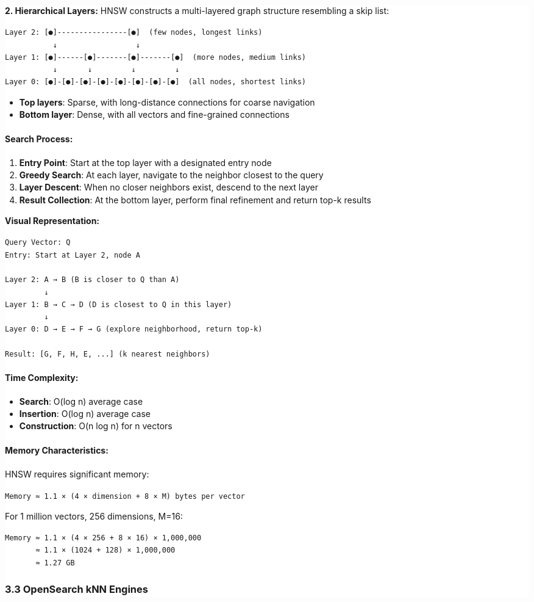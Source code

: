 **2. Hierarchical Layers:**
HNSW constructs a multi-layered graph structure resembling a skip list:

```
Layer 2: [●]----------------[●]  (few nodes, longest links)
           ↓                  ↓
Layer 1: [●]------[●]-------[●]-------[●]  (more nodes, medium links)
           ↓       ↓         ↓         ↓
Layer 0: [●]-[●]-[●]-[●]-[●]-[●]-[●]-[●]  (all nodes, shortest links)
```

- **Top layers**: Sparse, with long-distance connections for coarse navigation
- **Bottom layer**: Dense, with all vectors and fine-grained connections

#### **Search Process:**

1. **Entry Point**: Start at the top layer with a designated entry node
2. **Greedy Search**: At each layer, navigate to the neighbor closest to the query
3. **Layer Descent**: When no closer neighbors exist, descend to the next layer
4. **Result Collection**: At the bottom layer, perform final refinement and return top-k results

**Visual Representation:**
```
Query Vector: Q
Entry: Start at Layer 2, node A

Layer 2: A → B (B is closer to Q than A)
         ↓
Layer 1: B → C → D (D is closest to Q in this layer)
         ↓
Layer 0: D → E → F → G (explore neighborhood, return top-k)

Result: [G, F, H, E, ...] (k nearest neighbors)
```

#### **Time Complexity:**

- **Search**: O(log n) average case
- **Insertion**: O(log n) average case
- **Construction**: O(n log n) for n vectors

#### **Memory Characteristics:**

HNSW requires significant memory:
```
Memory ≈ 1.1 × (4 × dimension + 8 × M) bytes per vector
```

For 1 million vectors, 256 dimensions, M=16:
```
Memory ≈ 1.1 × (4 × 256 + 8 × 16) × 1,000,000
       ≈ 1.1 × (1024 + 128) × 1,000,000
       ≈ 1.27 GB
```

### 3.3 OpenSearch kNN Engines
